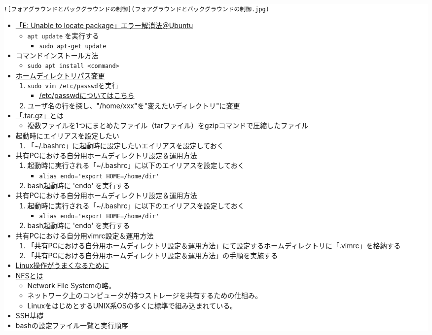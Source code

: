     ![フォアグラウンドとバックグラウンドの制御](フォアグラウンドとバックグラウンドの制御.jpg)
- [「E: Unable to locate package」エラー解消法＠Ubuntu](https://qiita.com/hatorijobs/items/c503840c13672e12d188)
    - `apt update` を実行する
        - `sudo apt-get update`
- コマンドインストール方法
    - `sudo apt install <command>`
- [ホームディレクトリパス変更](https://qiita.com/funacchi/items/c3bb78a546cf2605205d)
    1. `sudo vim /etc/passwd`を実行
        - [/etc/passwdについてはこちら](https://www.server-memo.net/centos-settings/system/passwd_shadow.html)
    1. ユーザ名の行を探し、"/home/xxx"を"変えたいディレクトリ"に変更
- [「.tar.gz」とは](https://wa3.i-3-i.info/word12942.html)
    - 複数ファイルを1つにまとめたファイル（tarファイル）をgzipコマンドで圧縮したファイル
- 起動時にエイリアスを設定したい
    1. 「~/.bashrc」に起動時に設定したいエイリアスを設定しておく
- 共有PCにおける自分用ホームディレクトリ設定＆運用方法
    1. 起動時に実行される「~/.bashrc」に以下のエイリアスを設定しておく
        - `alias endo='export HOME=/home/dir'`
    1. bash起動時に 'endo' を実行する
- 共有PCにおける自分用ホームディレクトリ設定＆運用方法
    1. 起動時に実行される「~/.bashrc」に以下のエイリアスを設定しておく
        - `alias endo='export HOME=/home/dir'`
    1. bash起動時に 'endo' を実行する
- 共有PCにおける自分用vimrc設定＆運用方法
    1. 「共有PCにおける自分用ホームディレクトリ設定＆運用方法」にて設定するホームディレクトリに「.vimrc」を格納する
    1. 「共有PCにおける自分用ホームディレクトリ設定＆運用方法」の手順を実施する
- [Linux操作がうまくなるために](https://qiita.com/chooyan_eng/items/b154d57a8da8911db612)
- [NFSとは](https://baremetal.jp/blog/2018/04/17/541/)
    - Network File Systemの略。
    - ネットワーク上のコンピュータが持つストレージを共有するための仕組み。
    - LinuxをはじめとするUNIX系OSの多くに標準で組み込まれている。
- [SSH基礎](https://iatlex.com/linux/ssh)
- bashの設定ファイル一覧と実行順序
